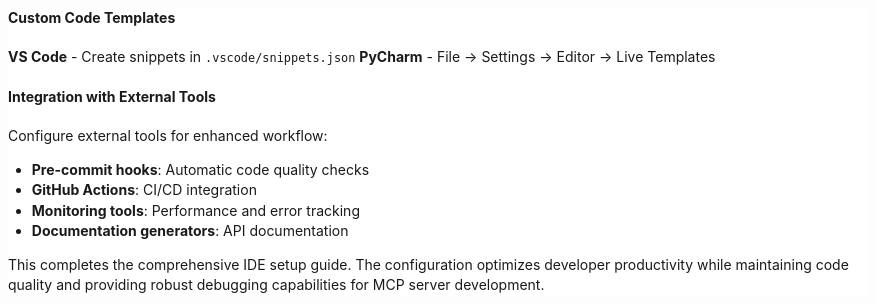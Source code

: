 #### Custom Code Templates

**VS Code** - Create snippets in `.vscode/snippets.json`
**PyCharm** - File → Settings → Editor → Live Templates

#### Integration with External Tools

Configure external tools for enhanced workflow:

- **Pre-commit hooks**: Automatic code quality checks
- **GitHub Actions**: CI/CD integration
- **Monitoring tools**: Performance and error tracking
- **Documentation generators**: API documentation

This completes the comprehensive IDE setup guide. The configuration optimizes developer productivity while maintaining code quality and providing robust debugging capabilities for MCP server development.
